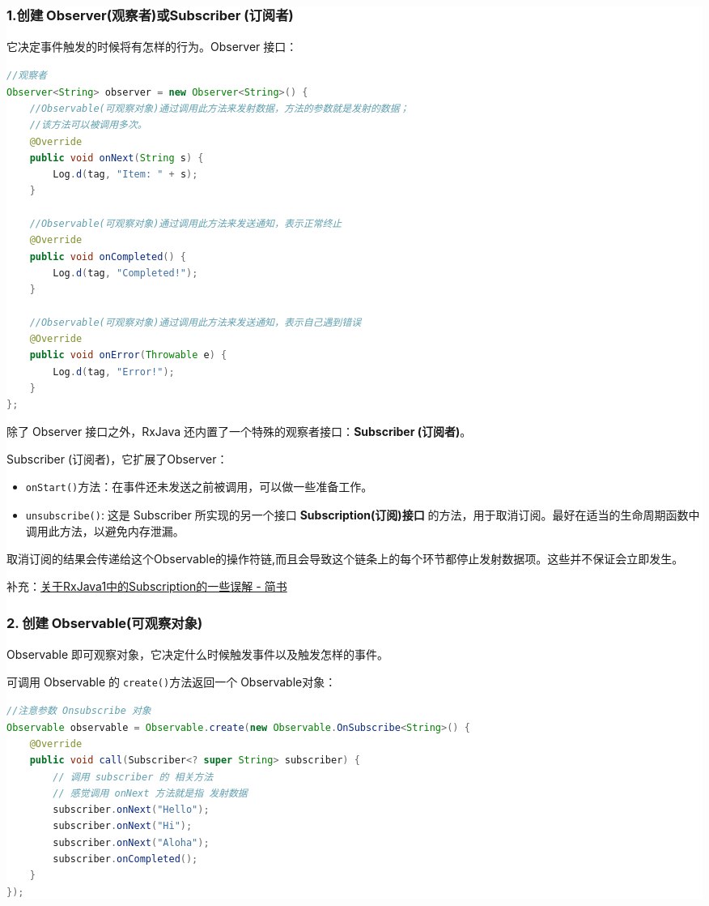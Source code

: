 ### 1.创建 Observer(观察者)或Subscriber (订阅者)
它决定事件触发的时候将有怎样的行为。Observer 接口：

```java
//观察者
Observer<String> observer = new Observer<String>() {
    //Observable(可观察对象)通过调用此方法来发射数据，方法的参数就是发射的数据；
  	//该方法可以被调用多次。
    @Override
    public void onNext(String s) {
        Log.d(tag, "Item: " + s);
    }

    //Observable(可观察对象)通过调用此方法来发送通知，表示正常终止
    @Override
    public void onCompleted() {
        Log.d(tag, "Completed!");
    }

    //Observable(可观察对象)通过调用此方法来发送通知，表示自己遇到错误
    @Override
    public void onError(Throwable e) {
        Log.d(tag, "Error!");
    }
};
```


除了 Observer 接口之外，RxJava 还内置了一个特殊的观察者接口：**Subscriber (订阅者)**。


Subscriber (订阅者)，它扩展了Observer：

- `onStart()`方法：在事件还未发送之前被调用，可以做一些准备工作。

- `unsubscribe()`: 这是 Subscriber 所实现的另一个接口 **Subscription(订阅)接口** 的方法，用于取消订阅。最好在适当的生命周期函数中调用此方法，以避免内存泄漏。

取消订阅的结果会传递给这个Observable的操作符链,而且会导致这个链条上的每个环节都停止发射数据项。这些并不保证会立即发生。

补充：[关于RxJava1中的Subscription的一些误解 - 简书](http://www.jianshu.com/p/4b2b1228fa0a "关于RxJava1中的Subscription的一些误解 - 简书")


### 2. 创建 Observable(可观察对象)

Observable 即可观察对象，它决定什么时候触发事件以及触发怎样的事件。


可调用 Observable 的 `create()`方法返回一个 Observable对象：

```java
//注意参数 Onsubscribe 对象
Observable observable = Observable.create(new Observable.OnSubscribe<String>() {
    @Override
    public void call(Subscriber<? super String> subscriber) {
        // 调用 subscriber 的 相关方法
      	// 感觉调用 onNext 方法就是指 发射数据 
        subscriber.onNext("Hello");
        subscriber.onNext("Hi");
        subscriber.onNext("Aloha");
        subscriber.onCompleted();
    }
});
```

